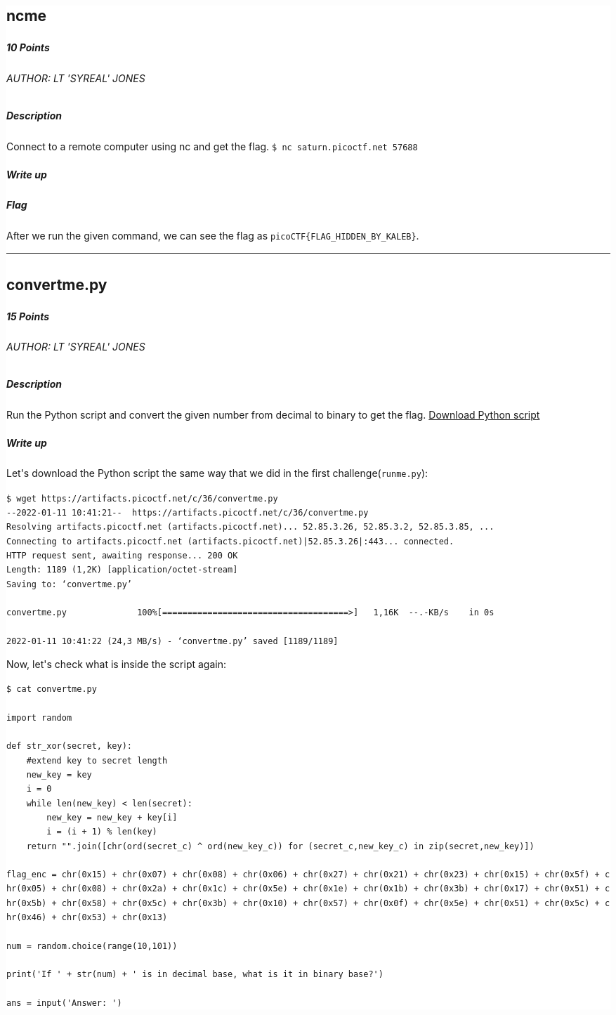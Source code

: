 ## ncme
##### 10 Points
###### AUTHOR: LT 'SYREAL' JONES
##### Description
Connect to a remote computer using nc and get the flag.
`$ nc saturn.picoctf.net 57688`
##### Write up
##### Flag
After we run the given command, we can see the flag as `picoCTF{FLAG_HIDDEN_BY_KALEB}`.

---
## convertme.py
##### 15 Points
###### AUTHOR: LT 'SYREAL' JONES
##### Description
Run the Python script and convert the given number from decimal to binary to get the flag.
[Download Python script](https://artifacts.picoctf.net/c/36/convertme.py)
##### Write up
Let's download the Python script the same way that we did in the first challenge(`runme.py`):
```console
$ wget https://artifacts.picoctf.net/c/36/convertme.py
--2022-01-11 10:41:21--  https://artifacts.picoctf.net/c/36/convertme.py
Resolving artifacts.picoctf.net (artifacts.picoctf.net)... 52.85.3.26, 52.85.3.2, 52.85.3.85, ...
Connecting to artifacts.picoctf.net (artifacts.picoctf.net)|52.85.3.26|:443... connected.
HTTP request sent, awaiting response... 200 OK
Length: 1189 (1,2K) [application/octet-stream]
Saving to: ‘convertme.py’

convertme.py              100%[=====================================>]   1,16K  --.-KB/s    in 0s      

2022-01-11 10:41:22 (24,3 MB/s) - ‘convertme.py’ saved [1189/1189]
```
Now, let's check what is inside the script again:
```console
$ cat convertme.py 

import random

def str_xor(secret, key):
    #extend key to secret length
    new_key = key
    i = 0
    while len(new_key) < len(secret):
        new_key = new_key + key[i]
        i = (i + 1) % len(key)        
    return "".join([chr(ord(secret_c) ^ ord(new_key_c)) for (secret_c,new_key_c) in zip(secret,new_key)])

flag_enc = chr(0x15) + chr(0x07) + chr(0x08) + chr(0x06) + chr(0x27) + chr(0x21) + chr(0x23) + chr(0x15) + chr(0x5f) + chr(0x05) + chr(0x08) + chr(0x2a) + chr(0x1c) + chr(0x5e) + chr(0x1e) + chr(0x1b) + chr(0x3b) + chr(0x17) + chr(0x51) + chr(0x5b) + chr(0x58) + chr(0x5c) + chr(0x3b) + chr(0x10) + chr(0x57) + chr(0x0f) + chr(0x5e) + chr(0x51) + chr(0x5c) + chr(0x46) + chr(0x53) + chr(0x13)

num = random.choice(range(10,101))

print('If ' + str(num) + ' is in decimal base, what is it in binary base?')

ans = input('Answer: ')

```